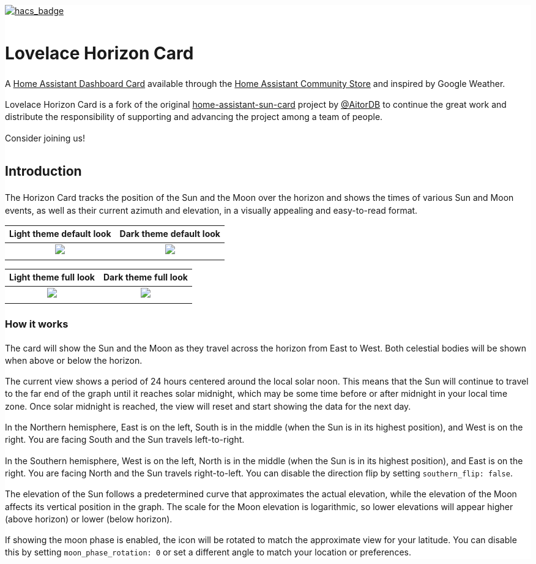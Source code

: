 [![hacs_badge](https://img.shields.io/badge/HACS-Default-41BDF5.svg?style=for-the-badge)](https://github.com/hacs/integration)

# Lovelace Horizon Card

A [Home Assistant Dashboard Card](https://www.home-assistant.io/dashboards/) available through the [Home Assistant Community Store](https://hacs.xyz) and inspired by Google Weather.

Lovelace Horizon Card is a fork of the original [home-assistant-sun-card](https://github.com/AitorDB/home-assistant-sun-card) project by [@AitorDB](https://github.com/AitorDB) to continue the great work and distribute the responsibility of supporting and advancing the project among a team of people.

Consider joining us!

## Introduction

The Horizon Card tracks the position of the Sun and the Moon over the horizon and shows the times of various Sun and Moon events, as well as their current azimuth and elevation, in a visually appealing and easy-to-read format.

Light theme default look       |  Dark theme default look
:-----------------------------:|:-----------------------------:
![](https://raw.githubusercontent.com/rejuvenate/lovelace-horizon-card/main/images/default-light.png) | ![](https://raw.githubusercontent.com/rejuvenate/lovelace-horizon-card/main/images/default-dark.png)

Light theme full look          |  Dark theme full look
:-----------------------------:|:-----------------------------:
![](https://raw.githubusercontent.com/rejuvenate/lovelace-horizon-card/main/images/full-light.png) | ![](https://raw.githubusercontent.com/rejuvenate/lovelace-horizon-card/main/images/full-dark.png)

### How it works

The card will show the Sun and the Moon as they travel across the horizon from East to West. Both celestial bodies will be shown when above or below the horizon.

The current view shows a period of 24 hours centered around the local solar noon. This means that the Sun will continue to travel to the far end of the graph until it reaches solar midnight, which may be some time before or after midnight in your local time zone. Once solar midnight is reached, the view will reset and start showing the data for the next day.

In the Northern hemisphere, East is on the left, South is in the middle (when the Sun is in its highest position), and West is on the right. You are facing South and the Sun travels left-to-right.

In the Southern hemisphere, West is on the left, North is in the middle (when the Sun is in its highest position), and East is on the right. You are facing North and the Sun travels right-to-left. You can disable the direction flip by setting `southern_flip: false`.

The elevation of the Sun follows a predetermined curve that approximates the actual elevation, while the elevation of the Moon affects its vertical position in the graph. The scale for the Moon elevation is logarithmic, so lower elevations will appear higher (above horizon) or lower (below horizon).

If showing the moon phase is enabled, the icon will be rotated to match the approximate view for your latitude. You can disable this by setting `moon_phase_rotation: 0` or set a different angle to match your location or preferences.
